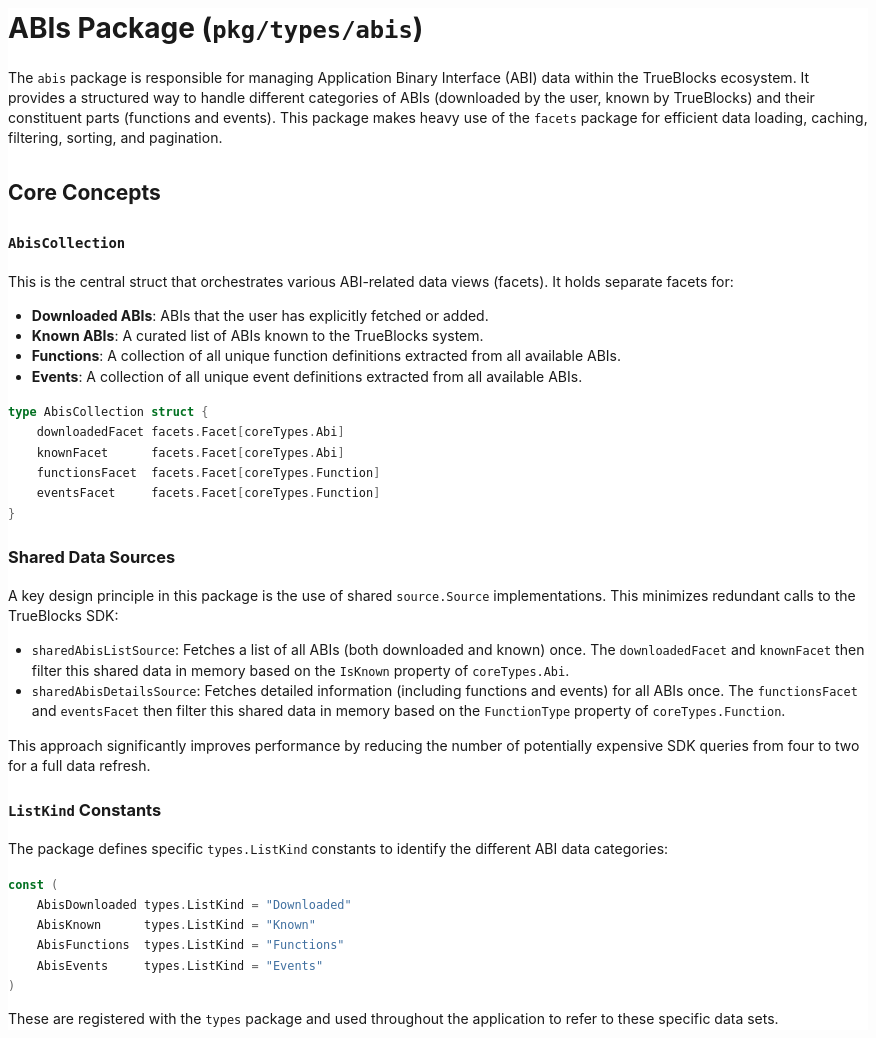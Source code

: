 # ABIs Package (`pkg/types/abis`)

The `abis` package is responsible for managing Application Binary Interface (ABI) data within the TrueBlocks ecosystem. It provides a structured way to handle different categories of ABIs (downloaded by the user, known by TrueBlocks) and their constituent parts (functions and events). This package makes heavy use of the `facets` package for efficient data loading, caching, filtering, sorting, and pagination.

## Core Concepts

### `AbisCollection`

This is the central struct that orchestrates various ABI-related data views (facets). It holds separate facets for:
- **Downloaded ABIs**: ABIs that the user has explicitly fetched or added.
- **Known ABIs**: A curated list of ABIs known to the TrueBlocks system.
- **Functions**: A collection of all unique function definitions extracted from all available ABIs.
- **Events**: A collection of all unique event definitions extracted from all available ABIs.

```go
type AbisCollection struct {
    downloadedFacet facets.Facet[coreTypes.Abi]
    knownFacet      facets.Facet[coreTypes.Abi]
    functionsFacet  facets.Facet[coreTypes.Function]
    eventsFacet     facets.Facet[coreTypes.Function]
}
```

### Shared Data Sources

A key design principle in this package is the use of shared `source.Source` implementations. This minimizes redundant calls to the TrueBlocks SDK:
- `sharedAbisListSource`: Fetches a list of all ABIs (both downloaded and known) once. The `downloadedFacet` and `knownFacet` then filter this shared data in memory based on the `IsKnown` property of `coreTypes.Abi`.
- `sharedAbisDetailsSource`: Fetches detailed information (including functions and events) for all ABIs once. The `functionsFacet` and `eventsFacet` then filter this shared data in memory based on the `FunctionType` property of `coreTypes.Function`.

This approach significantly improves performance by reducing the number of potentially expensive SDK queries from four to two for a full data refresh.

### `ListKind` Constants

The package defines specific `types.ListKind` constants to identify the different ABI data categories:

```go
const (
    AbisDownloaded types.ListKind = "Downloaded"
    AbisKnown      types.ListKind = "Known"
    AbisFunctions  types.ListKind = "Functions"
    AbisEvents     types.ListKind = "Events"
)
```
These are registered with the `types` package and used throughout the application to refer to these specific data sets.
